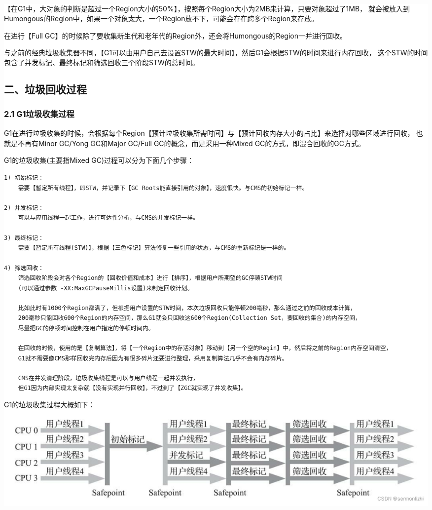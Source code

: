 【在G1中，大对象的判断是超过一个Region大小的50%】，按照每个Region大小为2MB来计算，只要对象超过了1MB，
就会被放入到Humongous的Region中，如果一个对象太大，一个Region放不下，可能会存在跨多个Region来存放。

在进行【Full GC】的时候除了要收集新生代和老年代的Region外，还会将Humongous的Region一并进行回收。

与之前的经典垃圾收集器不同，【G1可以由用户自己去设置STW的最大时间】，然后G1会根据STW的时间来进行内存回收，
这个STW的时间包含了并发标记、最终标记和筛选回收三个阶段STW的总时间。

## 二、垃圾回收过程

### 2.1 G1垃圾收集过程
G1在进行垃圾收集的时候，会根据每个Region【预计垃圾收集所需时间】与【预计回收内存大小的占比】来选择对哪些区域进行回收，
也就是不再有Minor GC/Yong GC和Major GC/Full GC的概念，而是采用一种Mixed GC的方式，即混合回收的GC方式。

G1的垃圾收集(主要指Mixed GC)过程可以分为下面几个步骤：
```text
1) 初始标记：
    需要【暂定所有线程】，即STW，并记录下【GC Roots能直接引用的对象】，速度很快。与CMS的初始标记一样。

2) 并发标记：
    可以与应用线程一起工作，进行可达性分析，与CMS的并发标记一样。

3) 最终标记：
    需要【暂定所有线程(STW)】，根据【三色标记】算法修复一些引用的状态，与CMS的重新标记是一样的。

4) 筛选回收：
    筛选回收阶段会对各个Region的【回收价值和成本】进行【排序】，根据用户所期望的GC停顿STW时间
    (可以通过参数 -XX:MaxGCPauseMillis设置)来制定回收计划。

    比如此时有1000个Region都满了，但根据用户设置的STW时间，本次垃圾回收只能停顿200毫秒，那么通过之前的回收成本计算，
    200毫秒只能回收600个Region的内存空间，那么G1就会只回收这600个Region(Collection Set，要回收的集合)的内存空间，
    尽量把GC的停顿时间控制在用户指定的停顿时间内。

    在回收的时候，使用的是【复制算法】，将【一个Region中的存活对象】移动到【另一个空的Regin】中，然后将之前的Region内存空间清空，
    G1就不需要像CMS那样回收完内存后因为有很多碎片还要进行整理，采用复制算法几乎不会有内存碎片。

    CMS在并发清理阶段，垃圾收集线程是可以与用户线程一起并发执行，
    但G1因为内部实现太复杂就【没有实现并行回收】，不过到了【ZGC就实现了并发收集】。
```
G1的垃圾收集过程大概如下：
![gcCollectorG1CollectGarbageProcessFlow.png](img/05/gcCollectorG1CollectGarbageProcessFlow.png)
